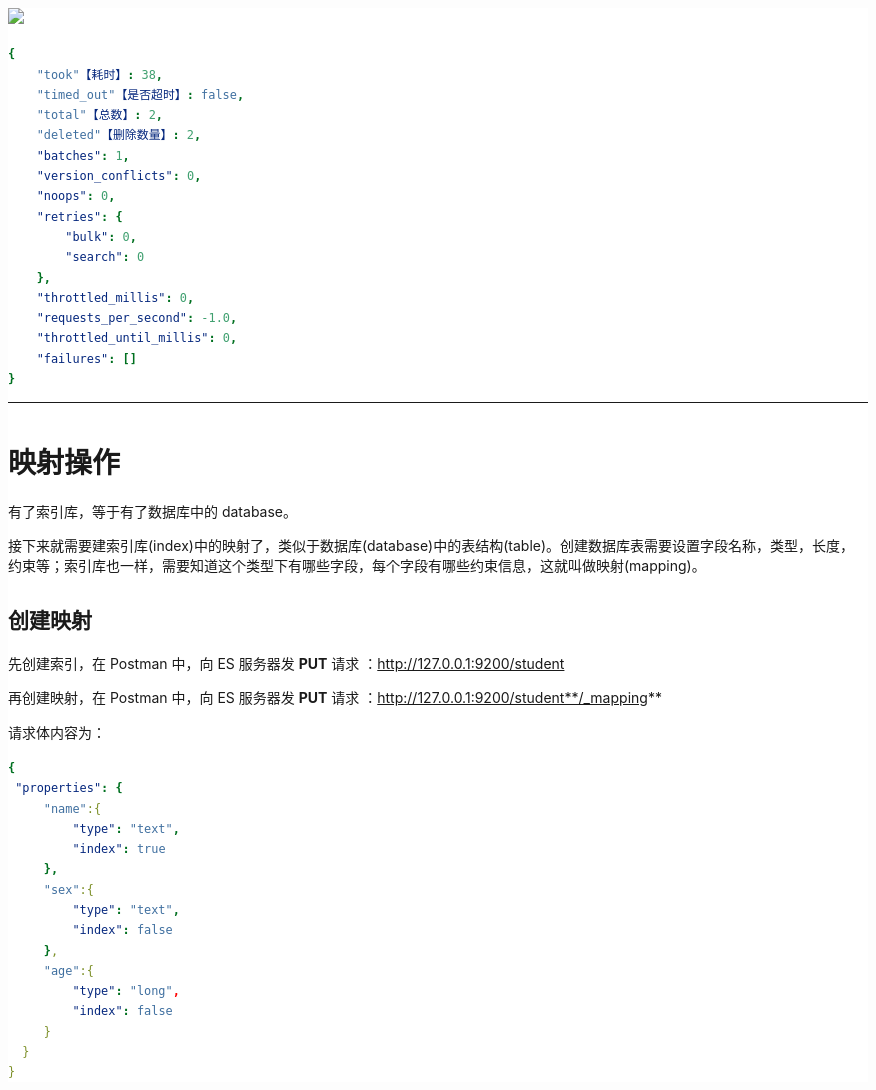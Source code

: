 ![](https://npm.elemecdn.com/nan-picture@1.0.0/blog/20211105223604.png)

```yaml
{
    "took"【耗时】: 38,
    "timed_out"【是否超时】: false,
    "total"【总数】: 2,
    "deleted"【删除数量】: 2,
    "batches": 1,
    "version_conflicts": 0,
    "noops": 0,
    "retries": {
        "bulk": 0,
        "search": 0
    },
    "throttled_millis": 0,
    "requests_per_second": -1.0,
    "throttled_until_millis": 0,
    "failures": []
}
```

---



# 映射操作

有了索引库，等于有了数据库中的 database。

接下来就需要建索引库(index)中的映射了，类似于数据库(database)中的表结构(table)。创建数据库表需要设置字段名称，类型，长度，约束等；索引库也一样，需要知道这个类型下有哪些字段，每个字段有哪些约束信息，这就叫做映射(mapping)。

## 创建映射

先创建索引，在 Postman 中，向 ES 服务器发 **PUT** 请求 ：http://127.0.0.1:9200/student

再创建映射，在 Postman 中，向 ES 服务器发 **PUT** 请求 ：http://127.0.0.1:9200/student**/_mapping**

请求体内容为：

```yaml
{
 "properties": {
     "name":{
         "type": "text",
         "index": true
     },
     "sex":{
         "type": "text",
         "index": false
     },
     "age":{
         "type": "long",
         "index": false
     }
  }
}
```
